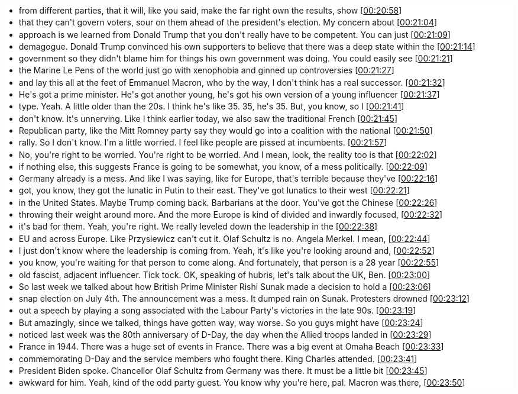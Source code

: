 *  from different parties, that it will, like you said, make the far right own the results, show [[00:20:58](https://www.youtube.com/watch?v=dTAWjsq_D2Y&t=1258.96s)]
*  that they can't govern voters, sour on them ahead of the president's election. My concern about [[00:21:04](https://www.youtube.com/watch?v=dTAWjsq_D2Y&t=1264.08s)]
*  approach is we learned from Donald Trump that you don't really have to be competent. You can just [[00:21:09](https://www.youtube.com/watch?v=dTAWjsq_D2Y&t=1269.6s)]
*  demagogue. Donald Trump convinced his own supporters to believe that there was a deep state within the [[00:21:14](https://www.youtube.com/watch?v=dTAWjsq_D2Y&t=1274.8799999999999s)]
*  government so they didn't blame him for things his own government was doing. You could easily see [[00:21:21](https://www.youtube.com/watch?v=dTAWjsq_D2Y&t=1281.68s)]
*  the Marine Le Pens of the world just go with xenophobia and ginned up controversies [[00:21:27](https://www.youtube.com/watch?v=dTAWjsq_D2Y&t=1287.44s)]
*  and lay this all at the feet of Emmanuel Macron, who by the way, I don't think has a real successor. [[00:21:32](https://www.youtube.com/watch?v=dTAWjsq_D2Y&t=1292.8799999999999s)]
*  He's got a prime minister. He's got another young, he's got his own version of a young influencer [[00:21:37](https://www.youtube.com/watch?v=dTAWjsq_D2Y&t=1297.04s)]
*  type. Yeah. A little older than the 20s. I think he's like 35. 35, he's 35. But, you know, so I [[00:21:41](https://www.youtube.com/watch?v=dTAWjsq_D2Y&t=1301.12s)]
*  don't know. It's unnerving. Like I think earlier today, we also saw the traditional French [[00:21:45](https://www.youtube.com/watch?v=dTAWjsq_D2Y&t=1305.84s)]
*  Republican party, like the Mitt Romney party say they would go into a coalition with the national [[00:21:50](https://www.youtube.com/watch?v=dTAWjsq_D2Y&t=1310.96s)]
*  rally. So I don't know. I'm a little worried. I feel like people are pissed at incumbents. [[00:21:57](https://www.youtube.com/watch?v=dTAWjsq_D2Y&t=1317.76s)]
*  No, you're right to be worried. You're right to be worried. And I mean, look, the reality too is that [[00:22:02](https://www.youtube.com/watch?v=dTAWjsq_D2Y&t=1322.8s)]
*  if nothing else, this suggests France is going to be somewhat, you know, of a mess politically. [[00:22:09](https://www.youtube.com/watch?v=dTAWjsq_D2Y&t=1329.9199999999998s)]
*  Germany already is a mess. And like I was saying, like for Europe, that's terrible because they've [[00:22:16](https://www.youtube.com/watch?v=dTAWjsq_D2Y&t=1336.24s)]
*  got, you know, they got the lunatic in Putin to their east. They've got lunatics to their west [[00:22:21](https://www.youtube.com/watch?v=dTAWjsq_D2Y&t=1341.44s)]
*  in the United States. Maybe Trump coming back. Barbarians at the door. You've got the Chinese [[00:22:26](https://www.youtube.com/watch?v=dTAWjsq_D2Y&t=1346.72s)]
*  throwing their weight around more. And the more Europe is kind of divided and inwardly focused, [[00:22:32](https://www.youtube.com/watch?v=dTAWjsq_D2Y&t=1352.48s)]
*  it's bad for them. Yeah, you're right. We really leveled down the leadership in the [[00:22:38](https://www.youtube.com/watch?v=dTAWjsq_D2Y&t=1358.16s)]
*  EU and across Europe. Like Przysiewicz can't cut it. Olaf Schultz is no. Angela Merkel. I mean, [[00:22:44](https://www.youtube.com/watch?v=dTAWjsq_D2Y&t=1364.88s)]
*  I just don't know where the leadership is coming from. Yeah, it's like you're looking around and, [[00:22:52](https://www.youtube.com/watch?v=dTAWjsq_D2Y&t=1372.08s)]
*  you know, you're waiting for that person to come along. And fortunately, that person is a 28 year [[00:22:55](https://www.youtube.com/watch?v=dTAWjsq_D2Y&t=1375.44s)]
*  old fascist, adjacent influencer. Tick tock. OK, speaking of hubris, let's talk about the UK, Ben. [[00:23:00](https://www.youtube.com/watch?v=dTAWjsq_D2Y&t=1380.32s)]
*  So last week we talked about how British Prime Minister Rishi Sunak made a decision to hold a [[00:23:06](https://www.youtube.com/watch?v=dTAWjsq_D2Y&t=1386.1599999999999s)]
*  snap election on July 4th. The announcement was a mess. It dumped rain on Sunak. Protesters drowned [[00:23:12](https://www.youtube.com/watch?v=dTAWjsq_D2Y&t=1392.08s)]
*  out a speech by playing a song associated with the Labour Party's victories in the late 90s. [[00:23:19](https://www.youtube.com/watch?v=dTAWjsq_D2Y&t=1399.12s)]
*  But amazingly, since we talked, things have gotten way, way worse. So you guys might have [[00:23:24](https://www.youtube.com/watch?v=dTAWjsq_D2Y&t=1404.3999999999999s)]
*  noticed last week was the 80th anniversary of D-Day, the day when the Allied troops landed in [[00:23:29](https://www.youtube.com/watch?v=dTAWjsq_D2Y&t=1409.44s)]
*  France in 1944. There was a huge set of events in France. There was a big event at Omaha Beach [[00:23:33](https://www.youtube.com/watch?v=dTAWjsq_D2Y&t=1413.92s)]
*  commemorating D-Day and the service members who fought there. King Charles attended. [[00:23:41](https://www.youtube.com/watch?v=dTAWjsq_D2Y&t=1421.1200000000001s)]
*  President Biden spoke. Chancellor Olaf Schultz from Germany was there. It must be a little bit [[00:23:45](https://www.youtube.com/watch?v=dTAWjsq_D2Y&t=1425.2s)]
*  awkward for him. Yeah, kind of the odd party guest. You know why you're here, pal. Macron was there, [[00:23:50](https://www.youtube.com/watch?v=dTAWjsq_D2Y&t=1430.0s)]